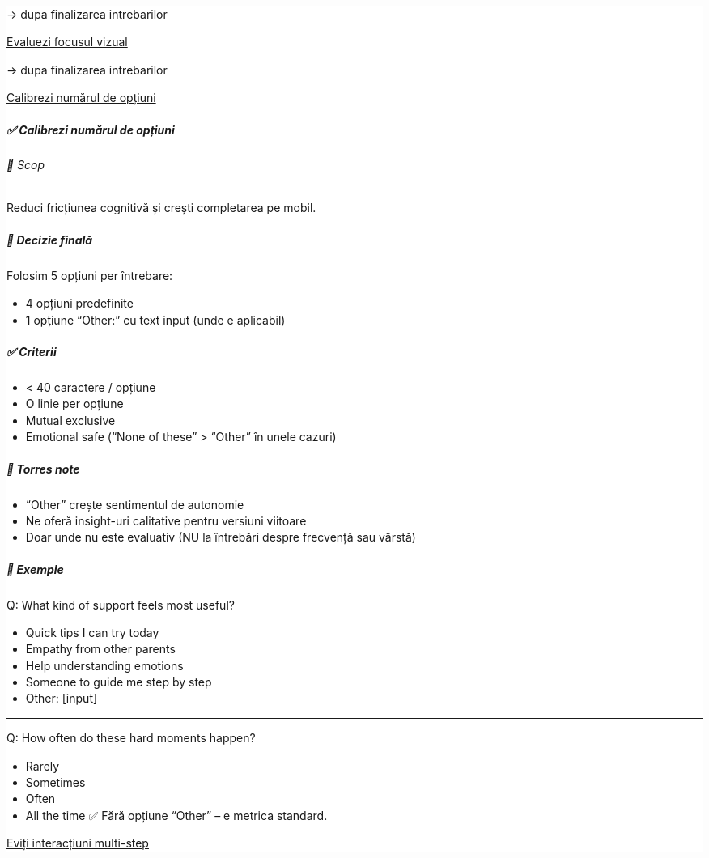 → dupa finalizarea intrebarilor

[Evaluezi focusul vizual](https://www.notion.so/Evaluezi-focusul-vizual-247065e2602f80959fa1ec63b849f4a7?pvs=21)

→ dupa finalizarea intrebarilor

[Calibrezi numărul de opțiuni](https://www.notion.so/Calibrezi-num-rul-de-op-iuni-247065e2602f80b5a658e91faa1f8333?pvs=21)

##### ✅ Calibrezi numărul de opțiuni

###### 🎯 Scop

Reduci fricțiunea cognitivă și crești completarea pe mobil.

##### 📌 Decizie finală

Folosim 5 opțiuni per întrebare:

- 4 opțiuni predefinite
- 1 opțiune “Other:” cu text input (unde e aplicabil)

##### ✅ Criterii

- < 40 caractere / opțiune
- O linie per opțiune
- Mutual exclusive
- Emotional safe (“None of these” > “Other” în unele cazuri)

##### 🧠 Torres note

- “Other” crește sentimentul de autonomie
- Ne oferă insight-uri calitative pentru versiuni viitoare
- Doar unde nu este evaluativ (NU la întrebări despre frecvență sau vârstă)

##### 🧪 Exemple

Q: What kind of support feels most useful?

- Quick tips I can try today
- Empathy from other parents
- Help understanding emotions
- Someone to guide me step by step
- Other: [input]

---

Q: How often do these hard moments happen?

- Rarely
- Sometimes
- Often
- All the time
✅ Fără opțiune “Other” – e metrica standard.

[Eviți interacțiuni multi-step](https://www.notion.so/Evi-i-interac-iuni-multi-step-247065e2602f80b896dad9e22c37ec88?pvs=21)
